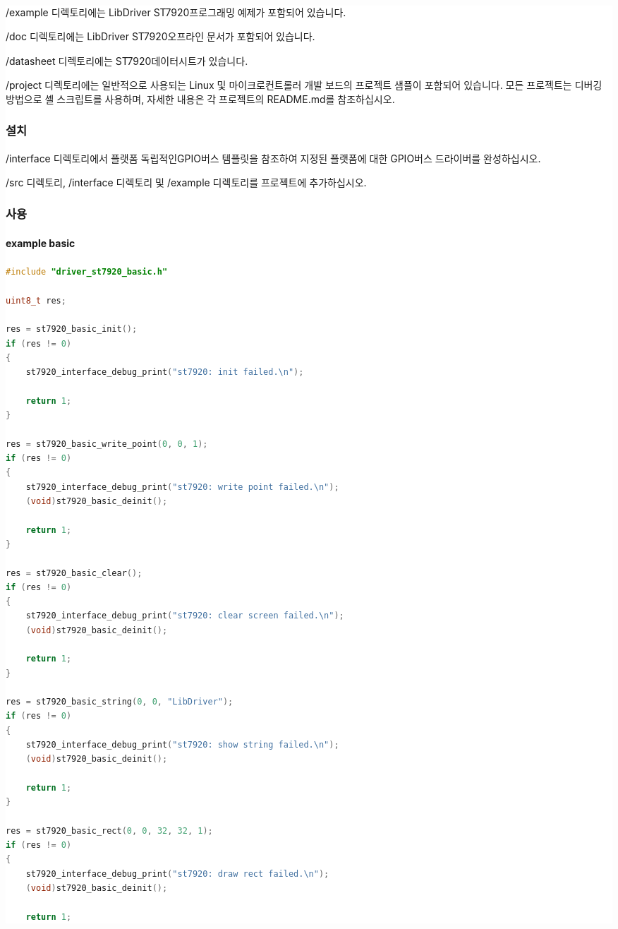 /example 디렉토리에는 LibDriver ST7920프로그래밍 예제가 포함되어 있습니다.

/doc 디렉토리에는 LibDriver ST7920오프라인 문서가 포함되어 있습니다.

/datasheet 디렉토리에는 ST7920데이터시트가 있습니다.

/project 디렉토리에는 일반적으로 사용되는 Linux 및 마이크로컨트롤러 개발 보드의 프로젝트 샘플이 포함되어 있습니다. 모든 프로젝트는 디버깅 방법으로 셸 스크립트를 사용하며, 자세한 내용은 각 프로젝트의 README.md를 참조하십시오.

### 설치

/interface 디렉토리에서 플랫폼 독립적인GPIO버스 템플릿을 참조하여 지정된 플랫폼에 대한 GPIO버스 드라이버를 완성하십시오.

/src 디렉토리, /interface 디렉토리 및 /example 디렉토리를 프로젝트에 추가하십시오.

### 사용

#### example basic

```C
#include "driver_st7920_basic.h"

uint8_t res;

res = st7920_basic_init();
if (res != 0)
{
    st7920_interface_debug_print("st7920: init failed.\n");

    return 1;
}

res = st7920_basic_write_point(0, 0, 1);
if (res != 0)
{
    st7920_interface_debug_print("st7920: write point failed.\n");
    (void)st7920_basic_deinit();

    return 1;
}

res = st7920_basic_clear();
if (res != 0)
{
    st7920_interface_debug_print("st7920: clear screen failed.\n");
    (void)st7920_basic_deinit();

    return 1;
}

res = st7920_basic_string(0, 0, "LibDriver");
if (res != 0)
{
    st7920_interface_debug_print("st7920: show string failed.\n");
    (void)st7920_basic_deinit();

    return 1;
}

res = st7920_basic_rect(0, 0, 32, 32, 1);
if (res != 0)
{
    st7920_interface_debug_print("st7920: draw rect failed.\n");
    (void)st7920_basic_deinit();

    return 1;
```